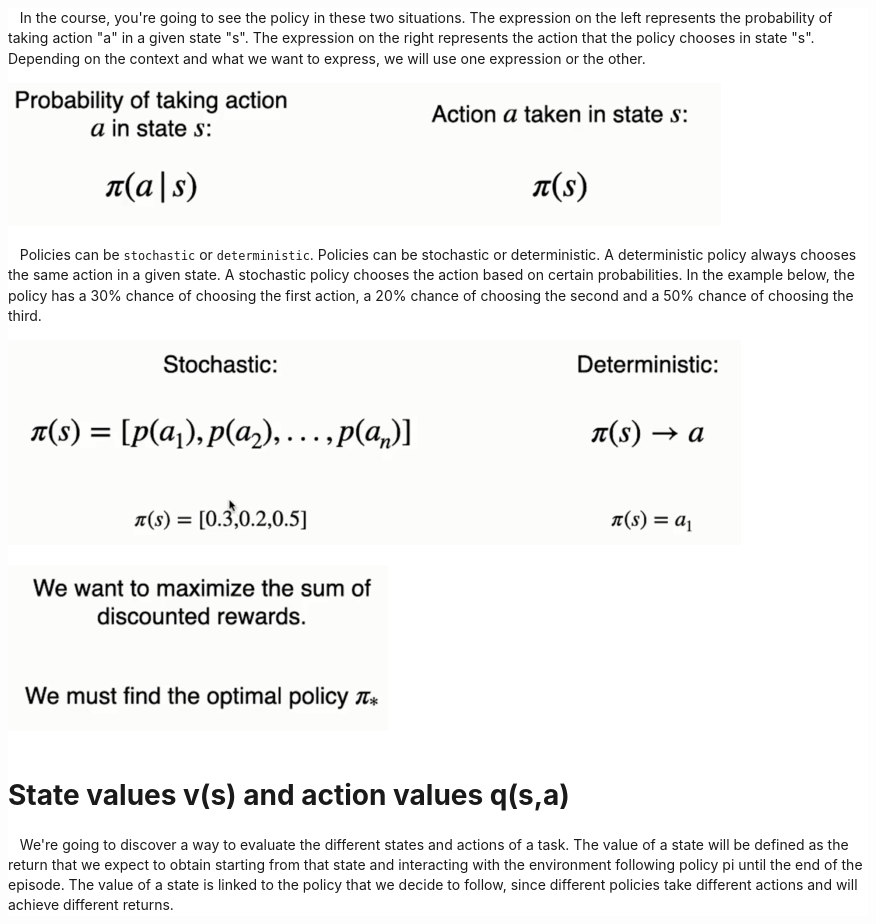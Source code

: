 &nbsp;&nbsp;&nbsp;In the course, you're going to see the policy in these two situations. The expression on the left represents the probability of taking action "a" in a given state "s". The expression on the right represents the action that the policy chooses in state "s". Depending on the context and what we want to express, we will use one expression or the other.

![](../Assets/photos/policy_2.PNG)

&nbsp;&nbsp;&nbsp;Policies can be `stochastic` or `deterministic`. Policies can be stochastic or deterministic. A deterministic policy always chooses the same action in a given state. A stochastic policy chooses the action based on certain probabilities. In the example below, the policy has a 30% chance of choosing the first action, a 20% chance of choosing the second and a 50% chance of choosing the third. 

![](../Assets/photos/policy_3.PNG)

![](../Assets/photos/policy_4.PNG)


# State values v(s) and action values q(s,a)

&nbsp;&nbsp;&nbsp;We're going to discover a way to evaluate the different states and actions of a task. The value of a state will be defined as the return that we expect to obtain starting from that state and interacting with the environment following policy pi until the end of the episode. The value of a state is linked to the policy that we decide to follow, since different policies take different actions and will achieve different returns.
